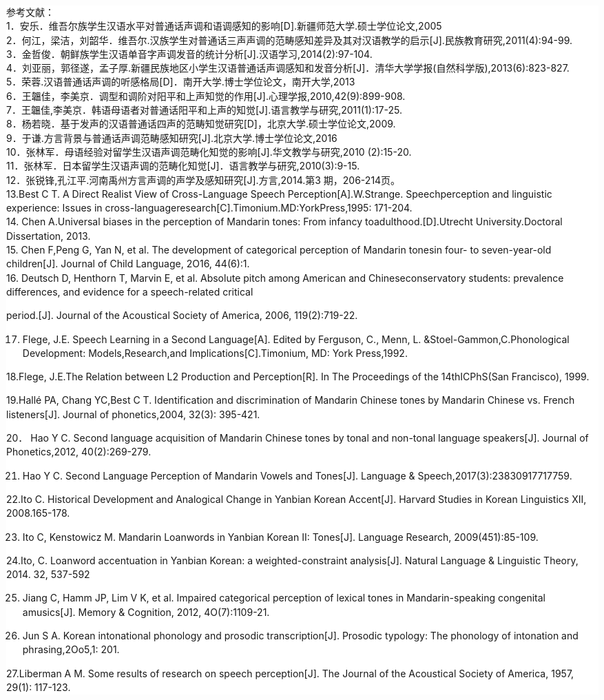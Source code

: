 参考文献：  
1．安乐．维吾尔族学生汉语水平对普通话声调和语调感知的影响[D].新疆师范大学.硕士学位论文,2005  
2．何江，梁洁，刘韶华．维吾尔.汉族学生对普通话三声声调的范畴感知差异及其对汉语教学的启示[J].民族教育研究,2011(4):94-99.  
3．金哲俊．朝鲜族学生汉语单音字声调发音的统计分析[J].汉语学习,2014(2):97-104.  
4．刘亚丽，郭径遂，孟子厚.新疆民族地区小学生汉语普通话声调感知和发音分析[J]．清华大学学报(自然科学版),2013(6):823-827.  
5．荣蓉.汉语普通话声调的听感格局[D]．南开大学.博士学位论文，南开大学,2013  
6．王韞佳，李美京．调型和调阶对阳平和上声知觉的作用[J].心理学报,2010,42(9):899-908.  
7．王韞佳,李美京．韩语母语者对普通话阳平和上声的知觉[J].语言教学与研究,2011(1):17-25.  
8．杨若晓．基于发声的汉语普通话四声的范畴知觉研究[D]，北京大学.硕士学位论文,2009.  
9．于谦.方言背景与普通话声调范畴感知研究[J].北京大学.博士学位论文,2016  
10．张林军．母语经验对留学生汉语声调范畴化知觉的影响[J].华文教学与研究,2010 (2):15-20.  
11．张林军．日本留学生汉语声调的范畴化知觉[J]．语言教学与研究,2010(3):9-15.  
12．张锐锋,孔江平.河南禹州方言声调的声学及感知研究[J].方言,2014.第3 期，206-214页。  
13.Best C T. A Direct Realist View of Cross-Language Speech Perception[A].W.Strange. Speechperception and linguistic experience: Issues in cross-languageresearch[C].Timonium.MD:YorkPress,1995: 171-204.  
14. Chen A.Universal biases in the perception of Mandarin tones: From infancy toadulthood.[D].Utrecht University.Doctoral Dissertation, 2013.  
15. Chen F,Peng G, Yan N, et al. The development of categorical perception of Mandarin tonesin four- to seven-year-old children[J]. Journal of Child Language, 2O16, 44(6):1.  
16. Deutsch D, Henthorn T, Marvin E, et al. Absolute pitch among American and Chineseconservatory students: prevalence differences, and evidence for a speech-related critical

period.[J]. Journal of the Acoustical Society of America, 2006, 119(2):719-22.

17. Flege, J.E. Speech Learning in a Second Language[A]. Edited by Ferguson, C., Menn, L. &Stoel-Gammon,C.Phonological Development: Models,Research,and Implications[C].Timonium, MD: York Press,1992.

18.Flege, J.E.The Relation between L2 Production and Perception[R]. In The Proceedings of the 14thICPhS(San Francisco), 1999.

19.Hallé PA, Chang YC,Best C T. Identification and discrimination of Mandarin Chinese tones by Mandarin Chinese vs. French listeners[J]. Journal of phonetics,2004, 32(3): 395-421.

20． Hao Y C. Second language acquisition of Mandarin Chinese tones by tonal and non-tonal language speakers[J]. Journal of Phonetics,2012, 40(2):269-279.

21. Hao Y C. Second Language Perception of Mandarin Vowels and Tones[J]. Language & Speech,2017(3):23830917717759.

22.Ito C. Historical Development and Analogical Change in Yanbian Korean Accent[J]. Harvard Studies in Korean Linguistics XII, 2008.165-178.

23. Ito C, Kenstowicz M. Mandarin Loanwords in Yanbian Korean II: Tones[J]. Language Research, 2009(451):85-109.

24.Ito, C. Loanword accentuation in Yanbian Korean: a weighted-constraint analysis[J]. Natural Language & Linguistic Theory, 2014. 32, 537-592

25. Jiang C, Hamm JP, Lim V K, et al. Impaired categorical perception of lexical tones in Mandarin-speaking congenital amusics[J]. Memory & Cognition, 2012, 4O(7):1109-21.

26. Jun S A. Korean intonational phonology and prosodic transcription[J]. Prosodic typology: The phonology of intonation and phrasing,2Oo5,1: 201.

27.Liberman A M. Some results of research on speech perception[J]. The Journal of the Acoustical Society of America, 1957, 29(1): 117-123.
